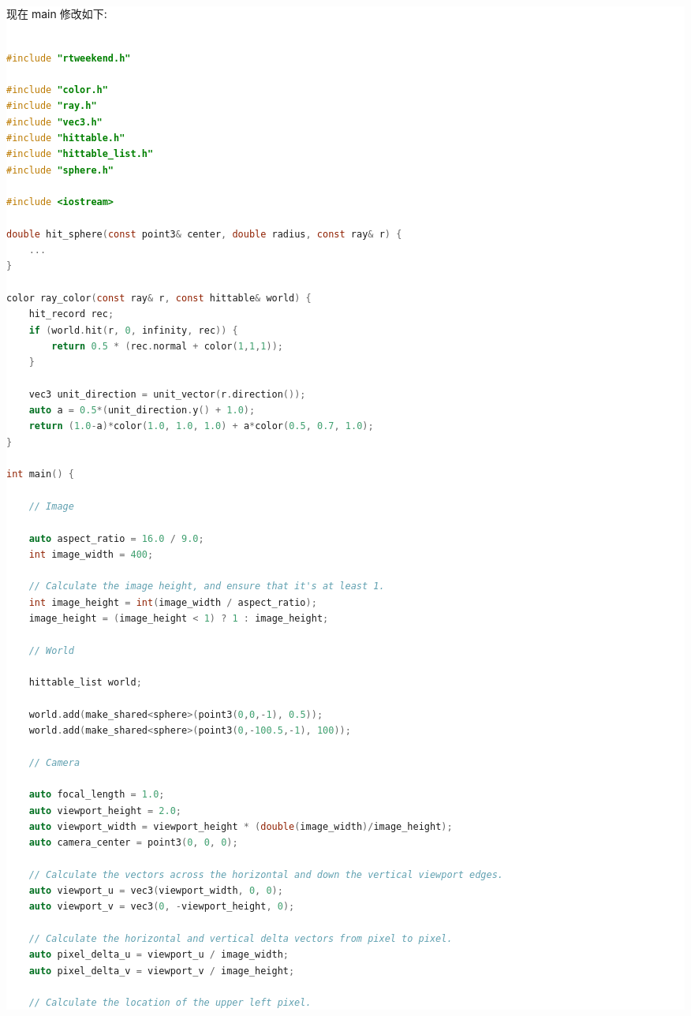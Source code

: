 现在 main 修改如下:

```c

#include "rtweekend.h"

#include "color.h"
#include "ray.h"
#include "vec3.h"
#include "hittable.h"
#include "hittable_list.h"
#include "sphere.h"

#include <iostream>

double hit_sphere(const point3& center, double radius, const ray& r) {
    ...
}

color ray_color(const ray& r, const hittable& world) {
    hit_record rec;
    if (world.hit(r, 0, infinity, rec)) {
        return 0.5 * (rec.normal + color(1,1,1));
    }

    vec3 unit_direction = unit_vector(r.direction());
    auto a = 0.5*(unit_direction.y() + 1.0);
    return (1.0-a)*color(1.0, 1.0, 1.0) + a*color(0.5, 0.7, 1.0);
}

int main() {

    // Image

    auto aspect_ratio = 16.0 / 9.0;
    int image_width = 400;

    // Calculate the image height, and ensure that it's at least 1.
    int image_height = int(image_width / aspect_ratio);
    image_height = (image_height < 1) ? 1 : image_height;

    // World

    hittable_list world;

    world.add(make_shared<sphere>(point3(0,0,-1), 0.5));
    world.add(make_shared<sphere>(point3(0,-100.5,-1), 100));

    // Camera

    auto focal_length = 1.0;
    auto viewport_height = 2.0;
    auto viewport_width = viewport_height * (double(image_width)/image_height);
    auto camera_center = point3(0, 0, 0);

    // Calculate the vectors across the horizontal and down the vertical viewport edges.
    auto viewport_u = vec3(viewport_width, 0, 0);
    auto viewport_v = vec3(0, -viewport_height, 0);

    // Calculate the horizontal and vertical delta vectors from pixel to pixel.
    auto pixel_delta_u = viewport_u / image_width;
    auto pixel_delta_v = viewport_v / image_height;

    // Calculate the location of the upper left pixel.
```